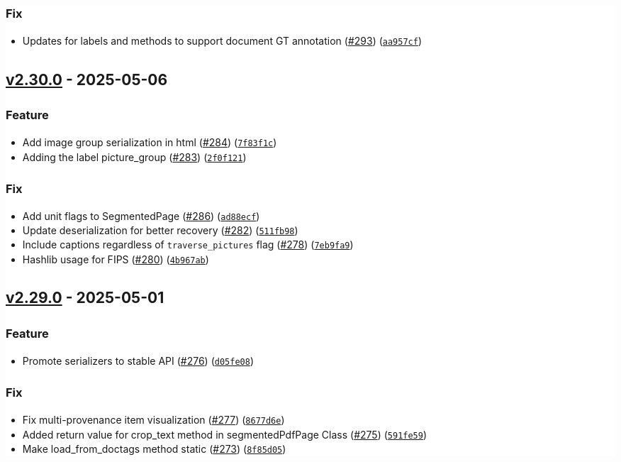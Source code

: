 ### Fix

* Updates for labels and methods to support document GT annotation ([#293](https://github.com/docling-project/docling-core/issues/293)) ([`aa957cf`](https://github.com/docling-project/docling-core/commit/aa957cf4b6bb083886dc51b716189d046c38005c))

## [v2.30.0](https://github.com/docling-project/docling-core/releases/tag/v2.30.0) - 2025-05-06

### Feature

* Add image group serialization in html ([#284](https://github.com/docling-project/docling-core/issues/284)) ([`7f83f1c`](https://github.com/docling-project/docling-core/commit/7f83f1ce84dd4a0ae479430187c193d96d545ba9))
* Adding the label picture_group ([#283](https://github.com/docling-project/docling-core/issues/283)) ([`2f0f121`](https://github.com/docling-project/docling-core/commit/2f0f12160b56808a068dd157a8acf3462fcb95c9))

### Fix

* Add unit flags to SegmentedPage ([#286](https://github.com/docling-project/docling-core/issues/286)) ([`ad88ecf`](https://github.com/docling-project/docling-core/commit/ad88ecf845e297a6a743fd8bf880ad7c0c9c502e))
* Update deserialization for better recovery ([#282](https://github.com/docling-project/docling-core/issues/282)) ([`511fb98`](https://github.com/docling-project/docling-core/commit/511fb98a03e60232c5bf2fdc629c936969b05e95))
* Include captions regardless of `traverse_pictures` flag ([#278](https://github.com/docling-project/docling-core/issues/278)) ([`7eb9fa9`](https://github.com/docling-project/docling-core/commit/7eb9fa96e632529dd5881e78121ad898b82c8bf3))
* Hashlib usage for FIPS ([#280](https://github.com/docling-project/docling-core/issues/280)) ([`4b967ab`](https://github.com/docling-project/docling-core/commit/4b967ab55c646719ac8b7194592c46e3acc2ef76))

## [v2.29.0](https://github.com/docling-project/docling-core/releases/tag/v2.29.0) - 2025-05-01

### Feature

* Promote serializers to stable API ([#276](https://github.com/docling-project/docling-core/issues/276)) ([`d05fe08`](https://github.com/docling-project/docling-core/commit/d05fe085468fa2548b46d90967038facbdb166b6))

### Fix

* Fix multi-provenance item visualization ([#277](https://github.com/docling-project/docling-core/issues/277)) ([`8677d6e`](https://github.com/docling-project/docling-core/commit/8677d6e9c67c1bac72c8f078fdcdc8891148f32a))
* Added return value for crop_text method in segmentedPdfPage Class ([#275](https://github.com/docling-project/docling-core/issues/275)) ([`591fe59`](https://github.com/docling-project/docling-core/commit/591fe59357192a05d0ad24310c149edda00c0af4))
* Make load_from_doctags method static ([#273](https://github.com/docling-project/docling-core/issues/273)) ([`8f85d05`](https://github.com/docling-project/docling-core/commit/8f85d056e8d58964180756572b37138cffef028a))
